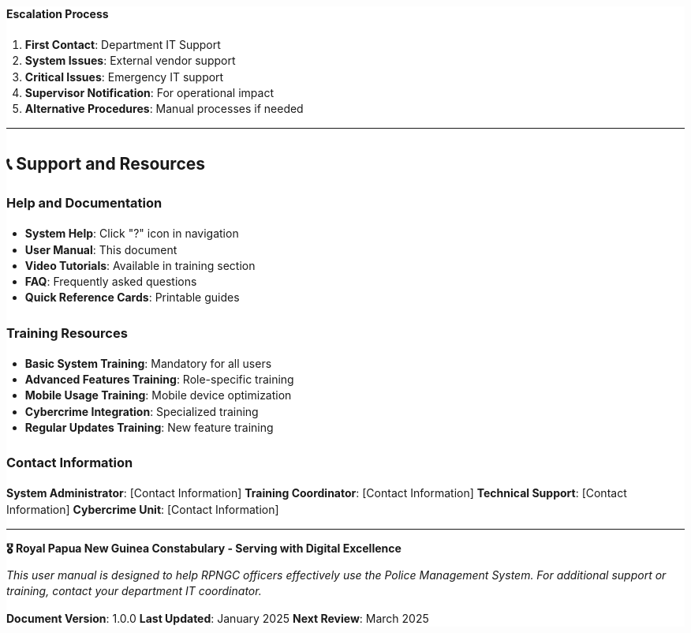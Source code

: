 #### Escalation Process
1. **First Contact**: Department IT Support
2. **System Issues**: External vendor support
3. **Critical Issues**: Emergency IT support
4. **Supervisor Notification**: For operational impact
5. **Alternative Procedures**: Manual processes if needed

---

## 📞 Support and Resources

### Help and Documentation
- **System Help**: Click "?" icon in navigation
- **User Manual**: This document
- **Video Tutorials**: Available in training section
- **FAQ**: Frequently asked questions
- **Quick Reference Cards**: Printable guides

### Training Resources
- **Basic System Training**: Mandatory for all users
- **Advanced Features Training**: Role-specific training
- **Mobile Usage Training**: Mobile device optimization
- **Cybercrime Integration**: Specialized training
- **Regular Updates Training**: New feature training

### Contact Information
**System Administrator**: [Contact Information]
**Training Coordinator**: [Contact Information]
**Technical Support**: [Contact Information]
**Cybercrime Unit**: [Contact Information]

---

**🎖️ Royal Papua New Guinea Constabulary - Serving with Digital Excellence**

*This user manual is designed to help RPNGC officers effectively use the Police Management System. For additional support or training, contact your department IT coordinator.*

**Document Version**: 1.0.0
**Last Updated**: January 2025
**Next Review**: March 2025
